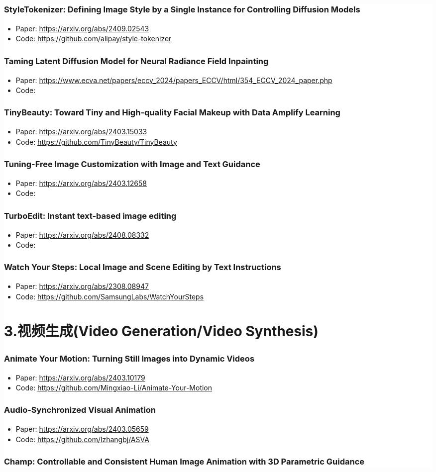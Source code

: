 ### StyleTokenizer: Defining Image Style by a Single Instance for Controlling Diffusion Models

- Paper: https://arxiv.org/abs/2409.02543
- Code: https://github.com/alipay/style-tokenizer

### Taming Latent Diffusion Model for Neural Radiance Field Inpainting

- Paper: https://www.ecva.net/papers/eccv_2024/papers_ECCV/html/354_ECCV_2024_paper.php
- Code:
  
### TinyBeauty: Toward Tiny and High-quality Facial Makeup with Data Amplify Learning

- Paper: https://arxiv.org/abs/2403.15033
- Code: https://github.com/TinyBeauty/TinyBeauty

### Tuning-Free Image Customization with Image and Text Guidance

- Paper: https://arxiv.org/abs/2403.12658
- Code:

### TurboEdit: Instant text-based image editing

- Paper: https://arxiv.org/abs/2408.08332
- Code:
  
### Watch Your Steps: Local Image and Scene Editing by Text Instructions

- Paper: https://arxiv.org/abs/2308.08947
- Code: https://github.com/SamsungLabs/WatchYourSteps


<a name="3.视频生成"></a>

# 3.视频生成(Video Generation/Video Synthesis)

### Animate Your Motion: Turning Still Images into Dynamic Videos

- Paper: https://arxiv.org/abs/2403.10179
- Code: https://github.com/Mingxiao-Li/Animate-Your-Motion
  
### Audio-Synchronized Visual Animation

- Paper: https://arxiv.org/abs/2403.05659
- Code: https://github.com/lzhangbj/ASVA

### Champ: Controllable and Consistent Human Image Animation with 3D Parametric Guidance
